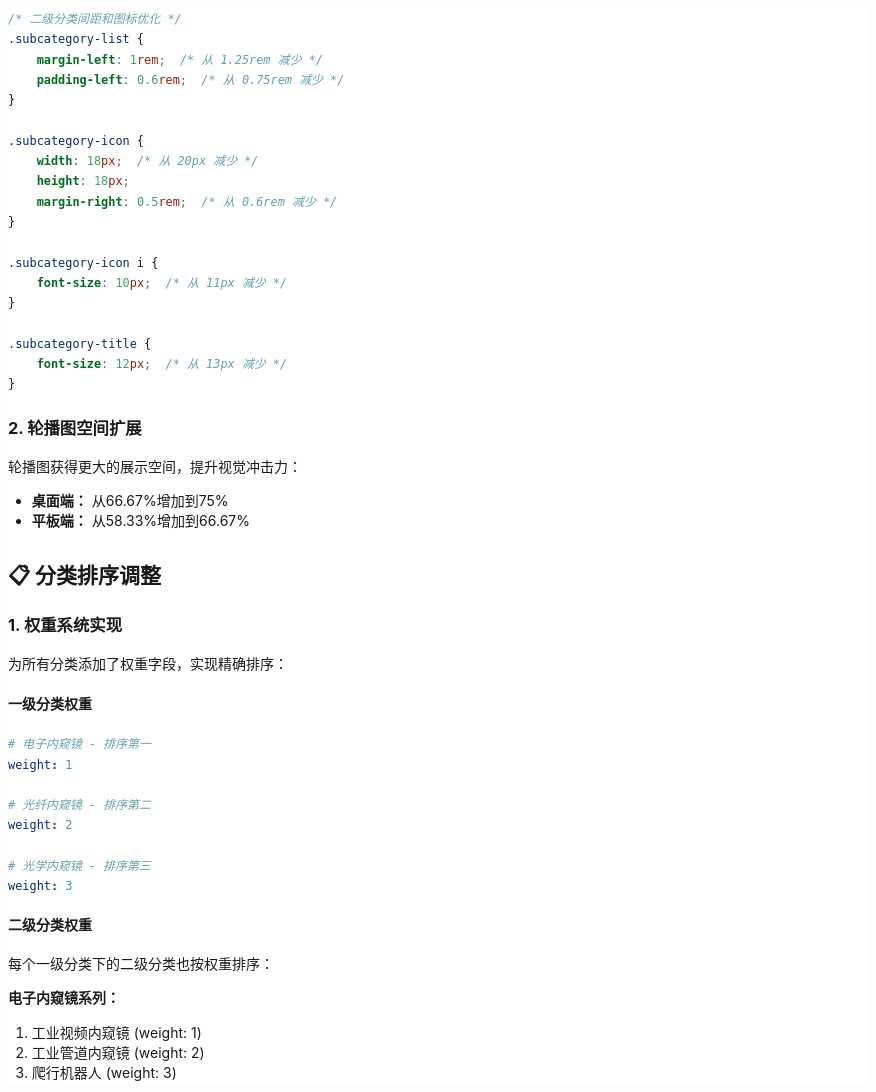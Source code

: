 ```css
/* 二级分类间距和图标优化 */
.subcategory-list {
    margin-left: 1rem;  /* 从 1.25rem 减少 */
    padding-left: 0.6rem;  /* 从 0.75rem 减少 */
}

.subcategory-icon {
    width: 18px;  /* 从 20px 减少 */
    height: 18px;
    margin-right: 0.5rem;  /* 从 0.6rem 减少 */
}

.subcategory-icon i {
    font-size: 10px;  /* 从 11px 减少 */
}

.subcategory-title {
    font-size: 12px;  /* 从 13px 减少 */
}
```

### 2. 轮播图空间扩展
轮播图获得更大的展示空间，提升视觉冲击力：
- **桌面端：** 从66.67%增加到75%
- **平板端：** 从58.33%增加到66.67%

## 📋 分类排序调整

### 1. 权重系统实现
为所有分类添加了权重字段，实现精确排序：

#### 一级分类权重
```yaml
# 电子内窥镜 - 排序第一
weight: 1

# 光纤内窥镜 - 排序第二  
weight: 2

# 光学内窥镜 - 排序第三
weight: 3
```

#### 二级分类权重
每个一级分类下的二级分类也按权重排序：

**电子内窥镜系列：**
1. 工业视频内窥镜 (weight: 1)
2. 工业管道内窥镜 (weight: 2)
3. 爬行机器人 (weight: 3)

